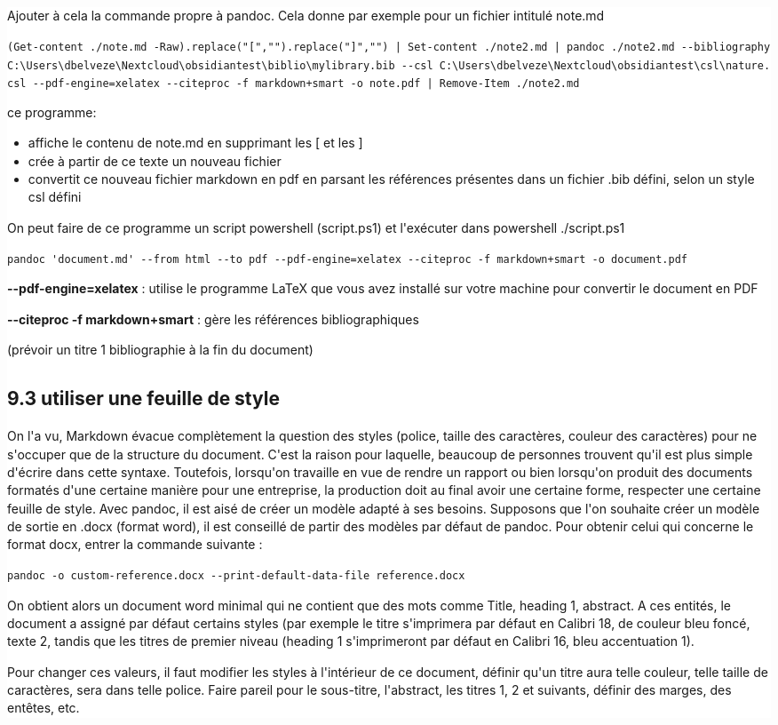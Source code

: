 Ajouter à cela la commande propre à pandoc. 
Cela donne par exemple pour un fichier intitulé note.md

``
(Get-content ./note.md -Raw).replace("[","").replace("]","") | Set-content ./note2.md | pandoc ./note2.md --bibliography C:\Users\dbelveze\Nextcloud\obsidiantest\biblio\mylibrary.bib --csl C:\Users\dbelveze\Nextcloud\obsidiantest\csl\nature.csl --pdf-engine=xelatex --citeproc -f markdown+smart -o note.pdf | Remove-Item ./note2.md
``

ce programme: 

- affiche le contenu de note.md en supprimant les \[ et les \]
- crée à partir de ce texte un nouveau fichier
- convertit ce nouveau fichier markdown en pdf en parsant les références présentes dans un fichier .bib défini, selon un style csl défini  

On peut faire de ce programme un script powershell (script.ps1) et l'exécuter dans powershell ./script.ps1


``
pandoc 'document.md' --from html --to pdf --pdf-engine=xelatex --citeproc -f markdown+smart -o document.pdf
``


**--pdf-engine=xelatex** : utilise le programme LaTeX que vous avez installé sur votre machine pour convertir le document en PDF

**--citeproc -f markdown+smart** : gère les références bibliographiques

(prévoir un titre 1 bibliographie à la fin du document)

## 9.3 utiliser une feuille de style

On l'a vu, Markdown évacue complètement la question des styles (police, taille des caractères, couleur des caractères) pour ne s'occuper que de la structure du document. C'est la raison pour laquelle, beaucoup de personnes trouvent qu'il est plus simple d'écrire dans cette syntaxe. Toutefois, lorsqu'on travaille en vue de rendre un rapport ou bien lorsqu'on produit des documents formatés d'une certaine manière pour une entreprise, la production doit au final avoir une certaine forme, respecter une certaine feuille de style. 
Avec pandoc, il est aisé de créer un modèle adapté à ses besoins. 
Supposons que l'on souhaite créer un modèle de sortie en .docx (format word), il est conseillé de partir des modèles par défaut de pandoc. Pour obtenir celui qui concerne le format docx, entrer la commande suivante  :


`pandoc -o custom-reference.docx --print-default-data-file reference.docx`

On obtient alors un document word minimal qui ne contient que des mots comme Title, heading 1, abstract. A ces entités, le document a assigné par défaut certains styles (par exemple le titre s'imprimera par défaut en Calibri 18, de couleur bleu foncé, texte 2, tandis que les titres de premier niveau (heading 1 s'imprimeront par défaut en Calibri 16, bleu accentuation 1). 

Pour changer ces valeurs, il faut modifier les styles à l'intérieur de ce document, définir qu'un titre aura telle couleur, telle taille de caractères, sera dans telle police. Faire pareil pour le sous-titre, l'abstract, les titres 1, 2 et suivants, définir des marges, des entêtes, etc.


[^1]: cette note de bas de page peut être placée n'importe où, elle apparaîtra forcément à la fin du document.